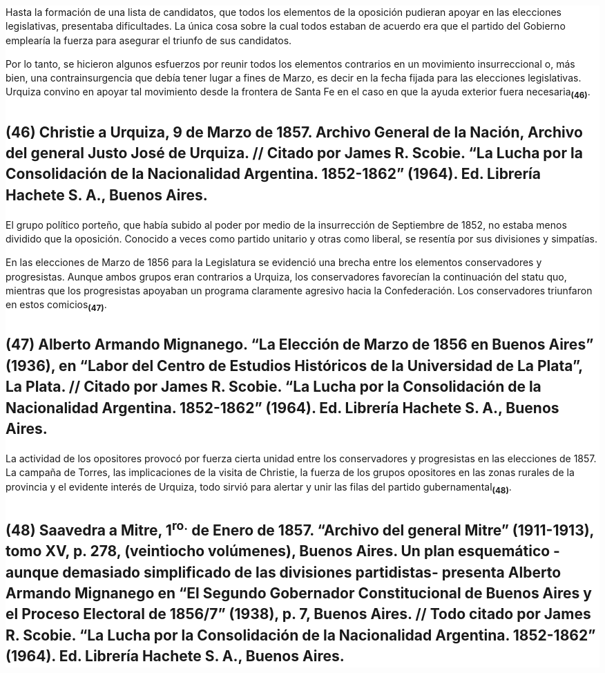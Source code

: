 Hasta la formación de una lista de candidatos, que todos los elementos de la oposición pudieran apoyar en las elecciones legislativas, presentaba dificultades. La única cosa sobre la cual todos estaban de acuerdo era que el partido del Gobierno emplearía la fuerza para asegurar el triunfo de sus candidatos.

Por lo tanto, se hicieron algunos esfuerzos por reunir todos los elementos contrarios en un movimiento insurreccional o, más bien, una contrainsurgencia que debía tener lugar a fines de Marzo, es decir en la fecha fijada para las elecciones legislativas. Urquiza convino en apoyar tal movimiento desde la frontera de Santa Fe en el caso en que la ayuda exterior fuera necesaria<sub><strong>(46)</strong></sub>.

## **(46)** **Christie a Urquiza, 9 de Marzo de 1857. Archivo General de la Nación, Archivo del general Justo José de Urquiza. // Citado por James R. Scobie. “La Lucha por la Consolidación de la Nacionalidad Argentina. 1852-1862” (1964). Ed. Librería Hachete S. A., Buenos Aires.**

El grupo político porteño, que había subido al poder por medio de la insurrección de Septiembre de 1852, no estaba menos dividido que la oposición. Conocido a veces como partido unitario y otras como liberal, se resentía por sus divisiones y simpatías.

En las elecciones de Marzo de 1856 para la Legislatura se evidenció una brecha entre los elementos conservadores y progresistas. Aunque ambos grupos eran contrarios a Urquiza, los conservadores favorecían la continuación del statu quo, mientras que los progresistas apoyaban un programa claramente agresivo hacia la Confederación. Los conservadores triunfaron en estos comicios<sub><strong>(47)</strong></sub>.

## **(47)** **Alberto Armando Mignanego. “La Elección de Marzo de 1856 en Buenos Aires” (1936), en “Labor del Centro de Estudios Históricos de la Universidad de La Plata”, La Plata. // Citado por James R. Scobie. “La Lucha por la Consolidación de la Nacionalidad Argentina. 1852-1862” (1964). Ed. Librería Hachete S. A., Buenos Aires.**

La actividad de los opositores provocó por fuerza cierta unidad entre los conservadores y progresistas en las elecciones de 1857. La campaña de Torres, las implicaciones de la visita de Christie, la fuerza de los grupos opositores en las zonas rurales de la provincia y el evidente interés de Urquiza, todo sirvió para alertar y unir las filas del partido gubernamental<sub><strong>(48)</strong></sub>.

## **(48)** **Saavedra a Mitre, 1<sup>ro.</sup> de Enero de 1857. “Archivo del general Mitre” (1911-1913), tomo XV, p. 278, (veintiocho volúmenes), Buenos Aires. Un plan esquemático -aunque demasiado simplificado de las divisiones partidistas- presenta Alberto Armando Mignanego en “El Segundo Gobernador Constitucional de Buenos Aires y el Proceso Electoral de 1856/7” (1938), p. 7, Buenos Aires. // Todo citado por James R. Scobie. “La Lucha por la Consolidación de la Nacionalidad Argentina. 1852-1862” (1964). Ed. Librería Hachete S. A., Buenos Aires.**
